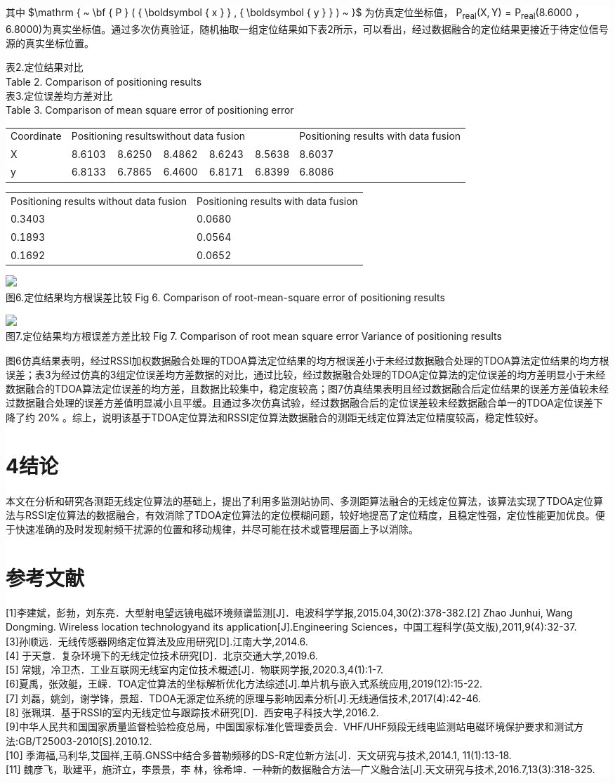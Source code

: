 其中 $\mathrm { ~ \bf { P } ( { \boldsymbol { x } } , { \boldsymbol { y } } ) ~ }$ 为仿真定位坐标值， $\mathrm { P _ { r e a l } ( X , Y ) { = } P _ { r e a l } ( 8 . 6 0 0 0 }$ ，6.8000)为真实坐标值。通过多次仿真验证，随机抽取一组定位结果如下表2所示，可以看出，经过数据融合的定位结果更接近于待定位信号源的真实坐标位置。

表2.定位结果对比   
Table 2. Comparison of positioning results   
表3.定位误差均方差对比   
Table 3. Comparison of mean square error of positioning error   

<html><body><table><tr><td>Coordinate</td><td colspan="4">Positioning resultswithout data fusion</td><td></td><td>Positioning results with data fusion</td></tr><tr><td>X</td><td>8.6103</td><td>8.6250</td><td>8.4862</td><td>8.6243</td><td>8.5638</td><td>8.6037</td></tr><tr><td>y</td><td>6.8133</td><td>6.7865</td><td>6.4600</td><td>6.8171</td><td>6.8399</td><td>6.8086</td></tr></table></body></html>

<html><body><table><tr><td>Positioning results without data fusion</td><td>Positioning results with data fusion</td></tr><tr><td>0.3403</td><td>0.0680</td></tr><tr><td>0.1893</td><td>0.0564</td></tr><tr><td>0.1692</td><td>0.0652</td></tr></table></body></html>

![](images/3aff9905b86d822179ad6a0c99790415c3978cd4b49b9f5cac4573900ee20e85.jpg)  
图6.定位结果均方根误差比较 Fig 6. Comparison of root-mean-square error of positioning results

![](images/f68a78de2a5e65ecabd8e2546c236b5147c70d75bd2574c26c800f6b69078fd4.jpg)  
图7.定位结果均方根误差方差比较 Fig 7. Comparison of root mean square error Variance of positioning results

图6仿真结果表明，经过RSSI加权数据融合处理的TDOA算法定位结果的均方根误差小于未经过数据融合处理的TDOA算法定位结果的均方根误差；表3为经过仿真的3组定位误差均方差数据的对比，通过比较，经过数据融合处理的TDOA定位算法的定位误差的均方差明显小于未经数据融合的TDOA算法定位误差的均方差，且数据比较集中，稳定度较高；图7仿真结果表明且经过数据融合后定位结果的误差方差值较未经过数据融合处理的误差方差值明显减小且平缓。且通过多次仿真试验，经过数据融合后的定位误差较未经数据融合单一的TDOA定位误差下降了约 $20 \%$ 。综上，说明该基于TDOA定位算法和RSSI定位算法数据融合的测距无线定位算法定位精度较高，稳定性较好。

# 4结论

本文在分析和研究各测距无线定位算法的基础上，提出了利用多监测站协同、多测距算法融合的无线定位算法，该算法实现了TDOA定位算法与RSSI定位算法的数据融合，有效消除了TDOA定位算法的定位模糊问题，较好地提高了定位精度，且稳定性强，定位性能更加优良。便于快速准确的及时发现射频干扰源的位置和移动规律，并尽可能在技术或管理层面上予以消除。

# 参考文献

[1]李建斌，彭勃，刘东亮．大型射电望远镜电磁环境频谱监测[J]．电波科学学报,2015.04,30(2):378-382.[2] Zhao Junhui, Wang Dongming. Wireless location technologyand its application[J].Engineering Sciences，中国工程科学(英文版),2011,9(4):32-37.  
[3]孙顺远．无线传感器网络定位算法及应用研究[D].江南大学,2014.6.  
[4] 于天意．复杂环境下的无线定位技术研究[D]．北京交通大学,2019.6.  
[5] 常娥，冷卫杰．工业互联网无线室内定位技术概述[J]．物联网学报,2020.3,4(1):1-7.  
[6]夏禹，张效艇，王嵘．TOA定位算法的坐标解析优化方法综述[J].单片机与嵌入式系统应用,2019(12):15-22.  
[7] 刘磊，姚剑，谢学锋，景超．TDOA无源定位系统的原理与影响因素分析[J].无线通信技术,2017(4):42-46.  
[8] 张珮琪．基于RSSI的室内无线定位与跟踪技术研究[D]．西安电子科技大学,2016.2.  
[9]中华人民共和国国家质量监督检验检疫总局，中国国家标准化管理委员会．VHF/UHF频段无线电监测站电磁环境保护要求和测试方法:GB/T25003-2010[S].2010.12.  
[10] 季海福,马利华,艾国祥,王萌.GNSS中结合多普勒频移的DS-R定位新方法[J]．天文研究与技术,2014.1, 11(1):13-18.  
[11] 魏彦飞，耿建平，施浒立，李景景，李 林，徐希坤．一种新的数据融合方法—广义融合法[J].天文研究与技术,2016.7,13(3):318-325.